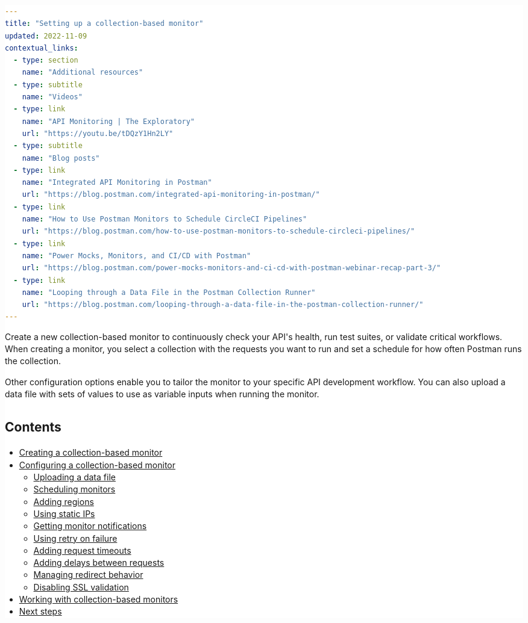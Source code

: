 ```yaml
---
title: "Setting up a collection-based monitor"
updated: 2022-11-09
contextual_links:
  - type: section
    name: "Additional resources"
  - type: subtitle
    name: "Videos"
  - type: link
    name: "API Monitoring | The Exploratory"
    url: "https://youtu.be/tDQzY1Hn2LY"
  - type: subtitle
    name: "Blog posts"
  - type: link
    name: "Integrated API Monitoring in Postman"
    url: "https://blog.postman.com/integrated-api-monitoring-in-postman/"
  - type: link
    name: "How to Use Postman Monitors to Schedule CircleCI Pipelines"
    url: "https://blog.postman.com/how-to-use-postman-monitors-to-schedule-circleci-pipelines/"
  - type: link
    name: "Power Mocks, Monitors, and CI/CD with Postman"
    url: "https://blog.postman.com/power-mocks-monitors-and-ci-cd-with-postman-webinar-recap-part-3/"
  - type: link
    name: "Looping through a Data File in the Postman Collection Runner"
    url: "https://blog.postman.com/looping-through-a-data-file-in-the-postman-collection-runner/"
---
```


Create a new collection-based monitor to continuously check your API's health, run test suites, or validate critical workflows. When creating a monitor, you select a collection with the requests you want to run and set a schedule for how often Postman runs the collection.

Other configuration options enable you to tailor the monitor to your specific API development workflow. You can also upload a data file with sets of values to use as variable inputs when running the monitor.

## Contents

* [Creating a collection-based monitor](#creating-a-collection-based-monitor)
* [Configuring a collection-based monitor](#configuring-a-collection-based-monitor)
    * [Uploading a data file](#uploading-a-data-file)
    * [Scheduling monitors](#scheduling-monitors)
    * [Adding regions](#adding-regions)
    * [Using static IPs](#using-static-ips)
    * [Getting monitor notifications](#getting-monitor-notifications)
    * [Using retry on failure](#using-retry-on-failure)
    * [Adding request timeouts](#adding-request-timeouts)
    * [Adding delays between requests](#adding-delays-between-requests)
    * [Managing redirect behavior](#managing-redirect-behavior)
    * [Disabling SSL validation](#disabling-ssl-validation)
* [Working with collection-based monitors](#working-with-collection-based-monitors)
* [Next steps](#next-steps)

